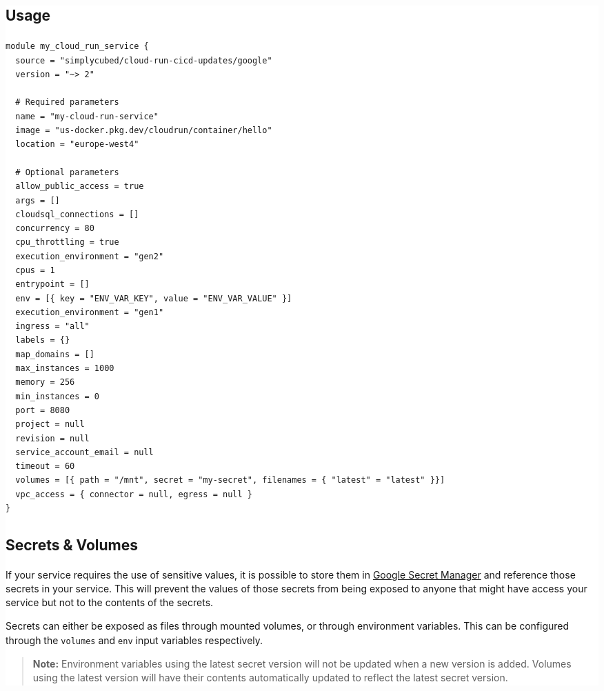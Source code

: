 ## Usage

```hcl-terraform
module my_cloud_run_service {
  source = "simplycubed/cloud-run-cicd-updates/google"
  version = "~> 2"
  
  # Required parameters
  name = "my-cloud-run-service"
  image = "us-docker.pkg.dev/cloudrun/container/hello"
  location = "europe-west4"
  
  # Optional parameters
  allow_public_access = true
  args = []
  cloudsql_connections = []
  concurrency = 80
  cpu_throttling = true
  execution_environment = "gen2"
  cpus = 1
  entrypoint = []
  env = [{ key = "ENV_VAR_KEY", value = "ENV_VAR_VALUE" }]
  execution_environment = "gen1"
  ingress = "all"
  labels = {}
  map_domains = []
  max_instances = 1000
  memory = 256
  min_instances = 0
  port = 8080
  project = null
  revision = null
  service_account_email = null
  timeout = 60
  volumes = [{ path = "/mnt", secret = "my-secret", filenames = { "latest" = "latest" }}]
  vpc_access = { connector = null, egress = null }
}
```

## Secrets & Volumes

If your service requires the use of sensitive values, it is possible to store them in [Google Secret Manager](https://cloud.google.com/secret-manager)
and reference those secrets in your service. This will prevent the values of those secrets from being exposed to anyone
that might have access your service but not to the contents of the secrets.

Secrets can either be exposed as files through mounted volumes, or through environment variables. This can be configured
through the `volumes` and `env` input variables respectively.

> **Note:** Environment variables using the latest secret version will not be updated when a new version is added. Volumes
> using the latest version will have their contents automatically updated to reflect the latest secret version.
